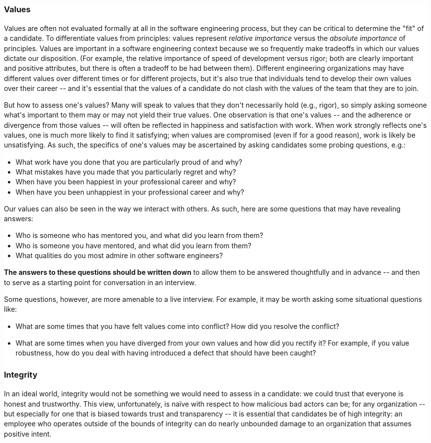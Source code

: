 ### Values

Values are often not evaluated formally at all in the software engineering process, but they can be critical to determine the "fit" of a candidate. To differentiate values from principles: values represent _relative importance_ versus the _absolute importance_ of principles. Values are important in a software engineering context because we so frequently make tradeoffs in which our values dictate our disposition. (For example, the relative importance of speed of development versus rigor; both are clearly important and positive attributes, but there is often a tradeoff to be had between them). Different engineering organizations may have different values over different times or for different projects, but it's also true that individuals tend to develop their own values over their career -- and it's essential that the values of a candidate do not clash with the values of the team that they are to join.

But how to assess one's values? Many will speak to values that they don't necessarily hold (e.g., rigor), so simply asking someone what's important to them may or may not yield their true values. One observation is that one's values -- and the adherence or divergence from those values -- will often be reflected in happiness and satisfaction with work. When work strongly reflects one's values, one is much more likely to find it satisfying; when values are compromised (even if for a good reason), work is likely be unsatisfying. As such, the specifics of one's values may be ascertained by asking candidates some probing questions, e.g.:

- What work have you done that you are particularly proud of and why?
- What mistakes have you made that you particularly regret and why?
- When have you been happiest in your professional career and why?
- When have you been unhappiest in your professional career and why?

Our values can also be seen in the way we interact with others. As such, here are some questions that may have revealing answers:

- Who is someone who has mentored you, and what did you learn from them?
- Who is someone you have mentored, and what did you learn from them?
- What qualities do you most admire in other software engineers?

**The answers to these questions should be written down** to allow them to be answered thoughtfully and in advance -- and then to serve as a starting point for conversation in an interview.

Some questions, however, are more amenable to a live interview. For example, it may be worth asking some situational questions like:

- What are some times that you have felt values come into conflict? How did you resolve the conflict?
    
- What are some times when you have diverged from your own values and how did you rectify it? For example, if you value robustness, how do you deal with having introduced a defect that should have been caught?
    

### Integrity

In an ideal world, integrity would not be something we would need to assess in a candidate: we could trust that everyone is honest and trustworthy. This view, unfortunately, is naïve with respect to how malicious bad actors can be; for any organization -- but especially for one that is biased towards trust and transparency -- it is essential that candidates be of high integrity: an employee who operates outside of the bounds of integrity can do nearly unbounded damage to an organization that assumes positive intent.
